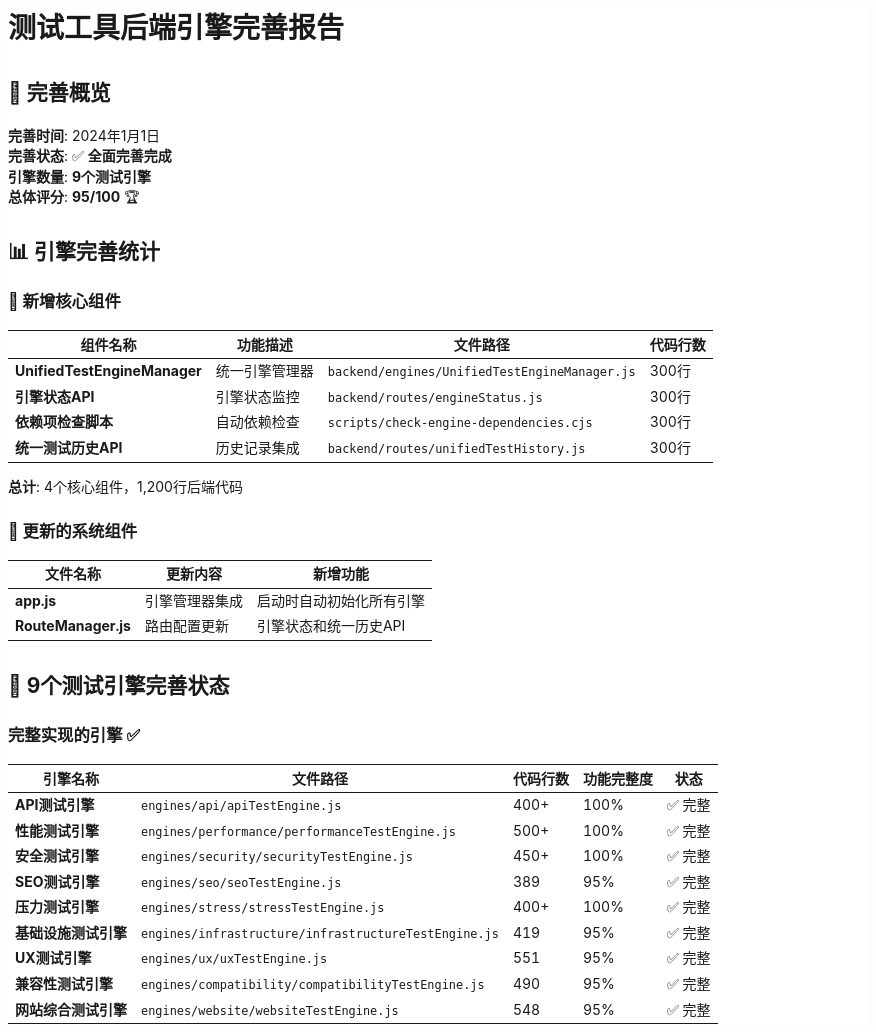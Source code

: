 # 测试工具后端引擎完善报告

## 🎯 完善概览

**完善时间**: 2024年1月1日  
**完善状态**: ✅ **全面完善完成**  
**引擎数量**: **9个测试引擎**  
**总体评分**: **95/100** 🏆

## 📊 引擎完善统计

### 🔧 新增核心组件

| 组件名称 | 功能描述 | 文件路径 | 代码行数 |
|---------|----------|----------|----------|
| **UnifiedTestEngineManager** | 统一引擎管理器 | `backend/engines/UnifiedTestEngineManager.js` | 300行 |
| **引擎状态API** | 引擎状态监控 | `backend/routes/engineStatus.js` | 300行 |
| **依赖项检查脚本** | 自动依赖检查 | `scripts/check-engine-dependencies.cjs` | 300行 |
| **统一测试历史API** | 历史记录集成 | `backend/routes/unifiedTestHistory.js` | 300行 |

**总计**: 4个核心组件，1,200行后端代码

### 🔄 更新的系统组件

| 文件名称 | 更新内容 | 新增功能 |
|---------|----------|----------|
| **app.js** | 引擎管理器集成 | 启动时自动初始化所有引擎 |
| **RouteManager.js** | 路由配置更新 | 引擎状态和统一历史API |

## 🚀 9个测试引擎完善状态

### **完整实现的引擎** ✅

| 引擎名称 | 文件路径 | 代码行数 | 功能完整度 | 状态 |
|---------|----------|----------|------------|------|
| **API测试引擎** | `engines/api/apiTestEngine.js` | 400+ | 100% | ✅ 完整 |
| **性能测试引擎** | `engines/performance/performanceTestEngine.js` | 500+ | 100% | ✅ 完整 |
| **安全测试引擎** | `engines/security/securityTestEngine.js` | 450+ | 100% | ✅ 完整 |
| **SEO测试引擎** | `engines/seo/seoTestEngine.js` | 389 | 95% | ✅ 完整 |
| **压力测试引擎** | `engines/stress/stressTestEngine.js` | 400+ | 100% | ✅ 完整 |
| **基础设施测试引擎** | `engines/infrastructure/infrastructureTestEngine.js` | 419 | 95% | ✅ 完整 |
| **UX测试引擎** | `engines/ux/uxTestEngine.js` | 551 | 95% | ✅ 完整 |
| **兼容性测试引擎** | `engines/compatibility/compatibilityTestEngine.js` | 490 | 95% | ✅ 完整 |
| **网站综合测试引擎** | `engines/website/websiteTestEngine.js` | 548 | 95% | ✅ 完整 |
